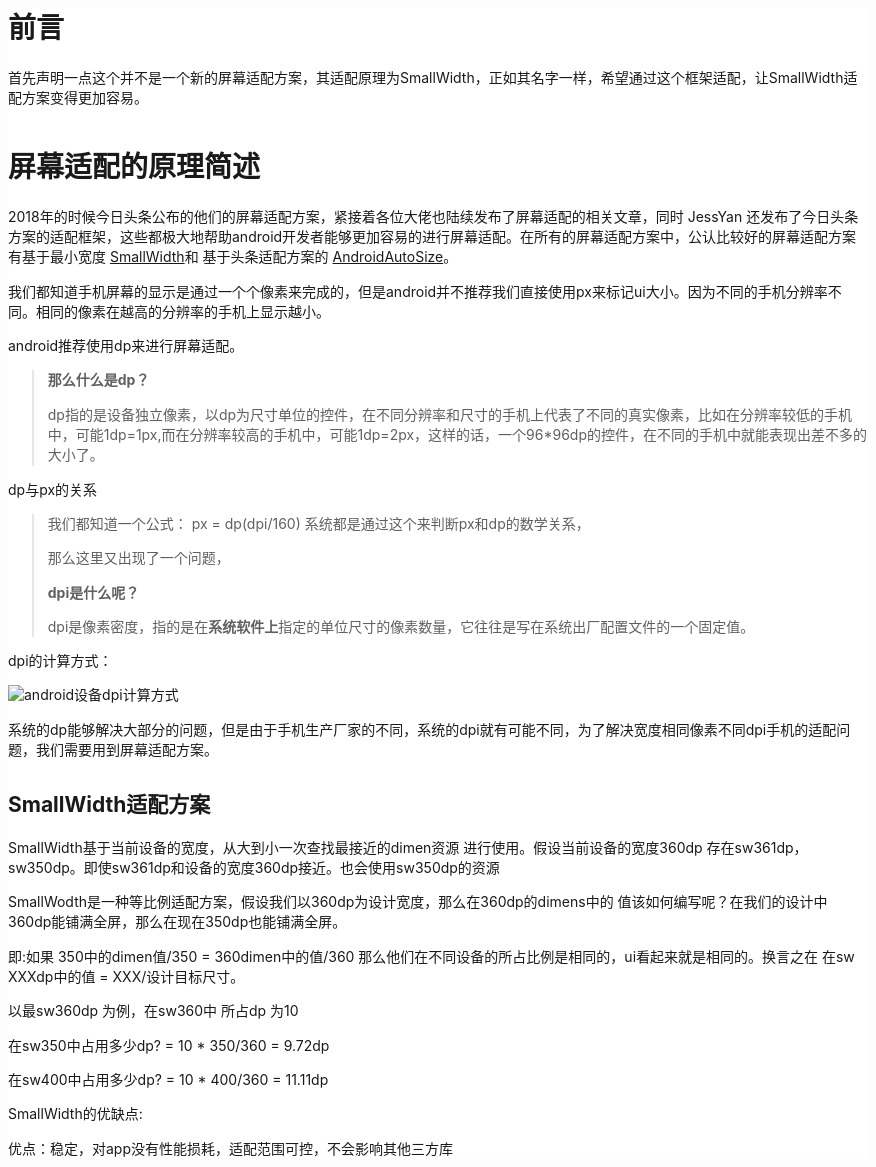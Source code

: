 # 前言

首先声明一点这个并不是一个新的屏幕适配方案，其适配原理为SmallWidth，正如其名字一样，希望通过这个框架适配，让SmallWidth适配方案变得更加容易。

# 屏幕适配的原理简述

2018年的时候今日头条公布的他们的屏幕适配方案，紧接着各位大佬也陆续发布了屏幕适配的相关文章，同时 JessYan 还发布了今日头条方案的适配框架，这些都极大地帮助android开发者能够更加容易的进行屏幕适配。在所有的屏幕适配方案中，公认比较好的屏幕适配方案有基于最小宽度 [SmallWidth](https://github.com/ladingwu/dimens_sw/)和 基于头条适配方案的 [AndroidAutoSize](https://github.com/JessYanCoding/AndroidAutoSize)。



我们都知道手机屏幕的显示是通过一个个像素来完成的，但是android并不推荐我们直接使用px来标记ui大小。因为不同的手机分辨率不同。相同的像素在越高的分辨率的手机上显示越小。

android推荐使用dp来进行屏幕适配。

> **那么什么是dp？**
>
> dp指的是设备独立像素，以dp为尺寸单位的控件，在不同分辨率和尺寸的手机上代表了不同的真实像素，比如在分辨率较低的手机中，可能1dp=1px,而在分辨率较高的手机中，可能1dp=2px，这样的话，一个96*96dp的控件，在不同的手机中就能表现出差不多的大小了。

dp与px的关系

> 我们都知道一个公式： px = dp(dpi/160) 系统都是通过这个来判断px和dp的数学关系，
>
> 那么这里又出现了一个问题，
>
> **dpi是什么呢？**
>
> dpi是像素密度，指的是在**系统软件上**指定的单位尺寸的像素数量，它往往是写在系统出厂配置文件的一个固定值。

dpi的计算方式：

![android设备dpi计算方式](D:\android-Advanced-plan\Android\屏幕适配\android设备dpi计算方式.png)

系统的dp能够解决大部分的问题，但是由于手机生产厂家的不同，系统的dpi就有可能不同，为了解决宽度相同像素不同dpi手机的适配问题，我们需要用到屏幕适配方案。

## SmallWidth适配方案

SmallWidth基于当前设备的宽度，从大到小一次查找最接近的dimen资源 进行使用。假设当前设备的宽度360dp  存在sw361dp，sw350dp。即使sw361dp和设备的宽度360dp接近。也会使用sw350dp的资源

SmallWodth是一种等比例适配方案，假设我们以360dp为设计宽度，那么在360dp的dimens中的 值该如何编写呢？在我们的设计中360dp能铺满全屏，那么在现在350dp也能铺满全屏。

即:如果 350中的dimen值/350 = 360dimen中的值/360   那么他们在不同设备的所占比例是相同的，ui看起来就是相同的。换言之在 在sw XXXdp中的值 =  XXX/设计目标尺寸。

以最sw360dp 为例，在sw360中  所占dp 为10 

在sw350中占用多少dp?  = 10 *  350/360 = 9.72dp

在sw400中占用多少dp? = 10 * 400/360 = 11.11dp

SmallWidth的优缺点:

优点：稳定，对app没有性能损耗，适配范围可控，不会影响其他三方库
